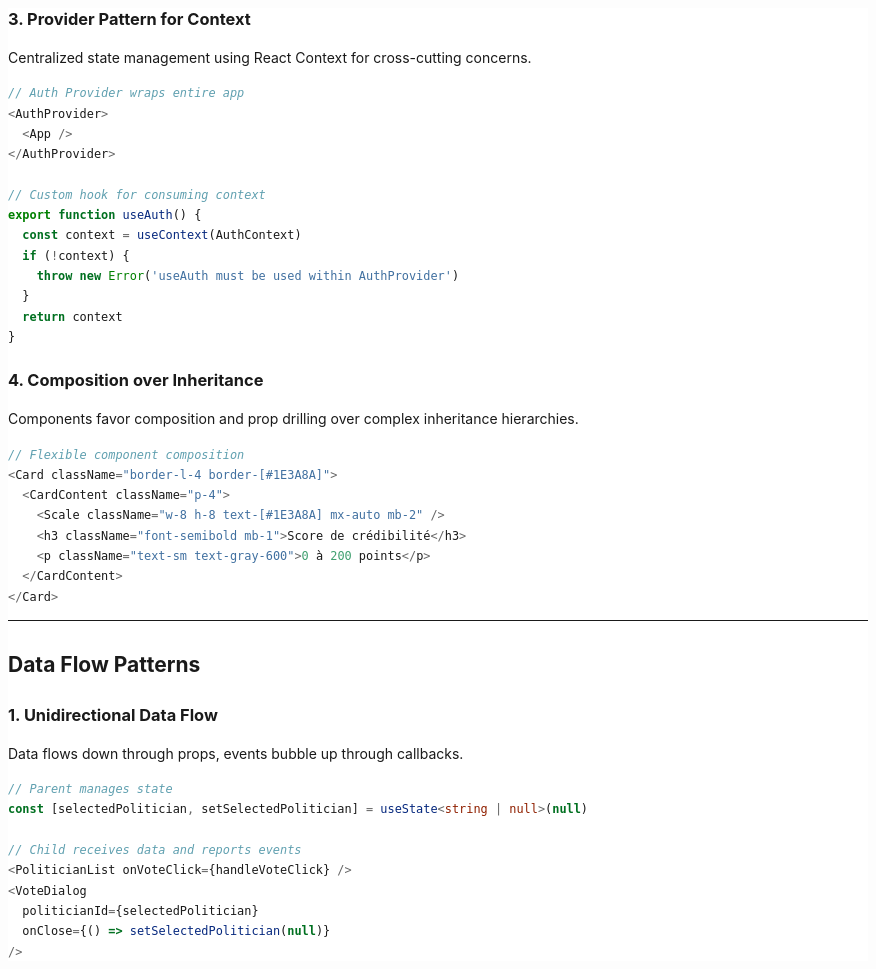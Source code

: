 ### 3. **Provider Pattern for Context**
Centralized state management using React Context for cross-cutting concerns.

```typescript
// Auth Provider wraps entire app
<AuthProvider>
  <App />
</AuthProvider>

// Custom hook for consuming context
export function useAuth() {
  const context = useContext(AuthContext)
  if (!context) {
    throw new Error('useAuth must be used within AuthProvider')
  }
  return context
}
```

### 4. **Composition over Inheritance**
Components favor composition and prop drilling over complex inheritance hierarchies.

```typescript
// Flexible component composition
<Card className="border-l-4 border-[#1E3A8A]">
  <CardContent className="p-4">
    <Scale className="w-8 h-8 text-[#1E3A8A] mx-auto mb-2" />
    <h3 className="font-semibold mb-1">Score de crédibilité</h3>
    <p className="text-sm text-gray-600">0 à 200 points</p>
  </CardContent>
</Card>
```

---

## Data Flow Patterns

### 1. **Unidirectional Data Flow**
Data flows down through props, events bubble up through callbacks.

```typescript
// Parent manages state
const [selectedPolitician, setSelectedPolitician] = useState<string | null>(null)

// Child receives data and reports events
<PoliticianList onVoteClick={handleVoteClick} />
<VoteDialog
  politicianId={selectedPolitician}
  onClose={() => setSelectedPolitician(null)}
/>
```
